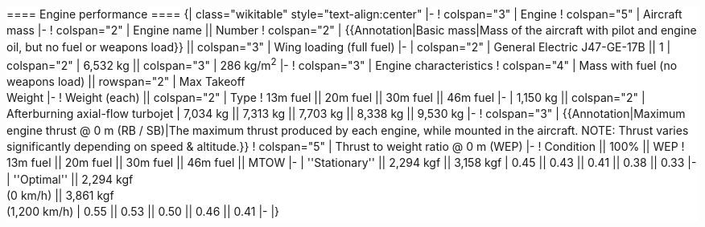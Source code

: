 ==== Engine performance ====
{| class="wikitable" style="text-align:center"
|-
! colspan="3" | Engine
! colspan="5" | Aircraft mass
|-
! colspan="2" | Engine name || Number
! colspan="2" | {{Annotation|Basic mass|Mass of the aircraft with pilot and engine oil, but no fuel or weapons load}} || colspan="3" | Wing loading (full fuel)
|-
| colspan="2" | General Electric J47-GE-17B || 1
| colspan="2" | 6,532 kg || colspan="3" | 286 kg/m<sup>2</sup>
|-
! colspan="3" | Engine characteristics
! colspan="4" | Mass with fuel (no weapons load) || rowspan="2" | Max Takeoff<br>Weight
|-
! Weight (each) || colspan="2" | Type
! 13m fuel || 20m fuel || 30m fuel || 46m fuel
|-
| 1,150 kg || colspan="2" | Afterburning axial-flow turbojet
| 7,034 kg || 7,313 kg || 7,703 kg || 8,338 kg || 9,530 kg
|-
! colspan="3" | {{Annotation|Maximum engine thrust @ 0 m (RB / SB)|The maximum thrust produced by each engine, while mounted in the aircraft. NOTE: Thrust varies significantly depending on speed & altitude.}}
! colspan="5" | Thrust to weight ratio @ 0 m (WEP)
|-
! Condition || 100% || WEP
! 13m fuel || 20m fuel || 30m fuel || 46m fuel || MTOW
|-
| ''Stationary'' || 2,294 kgf || 3,158 kgf
| 0.45 || 0.43 || 0.41 || 0.38 || 0.33
|-
| ''Optimal'' || 2,294 kgf<br>(0 km/h) || 3,861 kgf<br>(1,200 km/h)
| 0.55 || 0.53 || 0.50 || 0.46 || 0.41
|-
|}
